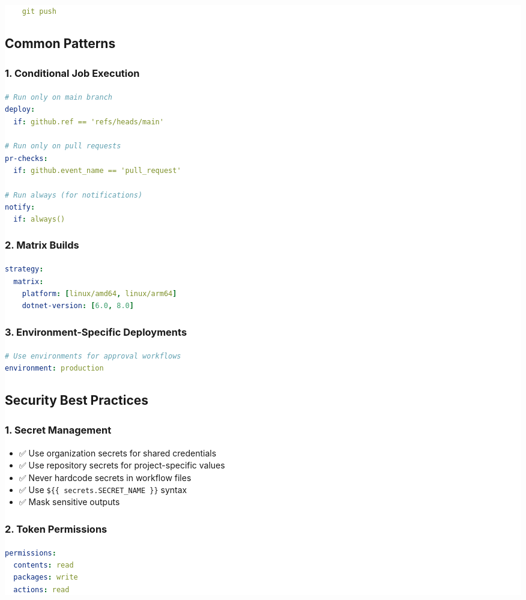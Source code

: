 ```yaml
    git push
```

## Common Patterns

### 1. Conditional Job Execution

```yaml
# Run only on main branch
deploy:
  if: github.ref == 'refs/heads/main'
  
# Run only on pull requests
pr-checks:
  if: github.event_name == 'pull_request'
  
# Run always (for notifications)
notify:
  if: always()
```

### 2. Matrix Builds

```yaml
strategy:
  matrix:
    platform: [linux/amd64, linux/arm64]
    dotnet-version: [6.0, 8.0]
```

### 3. Environment-Specific Deployments

```yaml
# Use environments for approval workflows
environment: production
```

## Security Best Practices

### 1. Secret Management
- ✅ Use organization secrets for shared credentials
- ✅ Use repository secrets for project-specific values
- ✅ Never hardcode secrets in workflow files
- ✅ Use `${{ secrets.SECRET_NAME }}` syntax
- ✅ Mask sensitive outputs

### 2. Token Permissions
```yaml
permissions:
  contents: read
  packages: write
  actions: read
```
